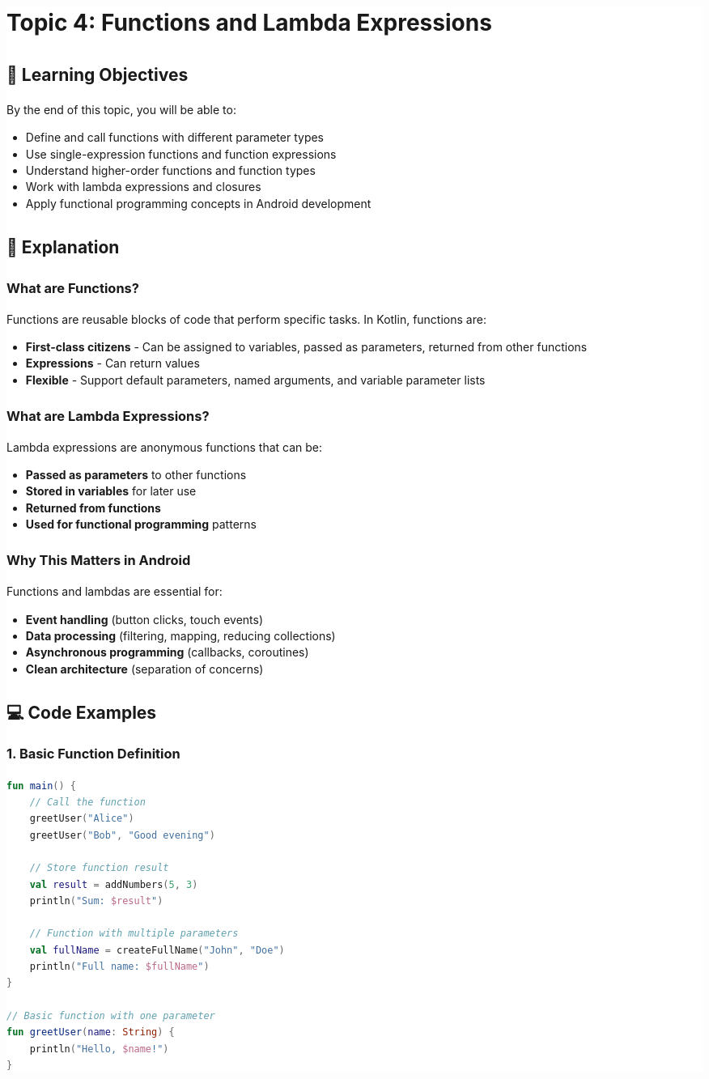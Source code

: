 # Topic 4: Functions and Lambda Expressions

## 🎯 Learning Objectives

By the end of this topic, you will be able to:
- Define and call functions with different parameter types
- Use single-expression functions and function expressions
- Understand higher-order functions and function types
- Work with lambda expressions and closures
- Apply functional programming concepts in Android development

## 📖 Explanation

### What are Functions?

Functions are reusable blocks of code that perform specific tasks. In Kotlin, functions are:
- **First-class citizens** - Can be assigned to variables, passed as parameters, returned from other functions
- **Expressions** - Can return values
- **Flexible** - Support default parameters, named arguments, and variable parameter lists

### What are Lambda Expressions?

Lambda expressions are anonymous functions that can be:
- **Passed as parameters** to other functions
- **Stored in variables** for later use
- **Returned from functions**
- **Used for functional programming** patterns

### Why This Matters in Android

Functions and lambdas are essential for:
- **Event handling** (button clicks, touch events)
- **Data processing** (filtering, mapping, reducing collections)
- **Asynchronous programming** (callbacks, coroutines)
- **Clean architecture** (separation of concerns)

## 💻 Code Examples

### 1. Basic Function Definition

```kotlin
fun main() {
    // Call the function
    greetUser("Alice")
    greetUser("Bob", "Good evening")
    
    // Store function result
    val result = addNumbers(5, 3)
    println("Sum: $result")
    
    // Function with multiple parameters
    val fullName = createFullName("John", "Doe")
    println("Full name: $fullName")
}

// Basic function with one parameter
fun greetUser(name: String) {
    println("Hello, $name!")
}

```